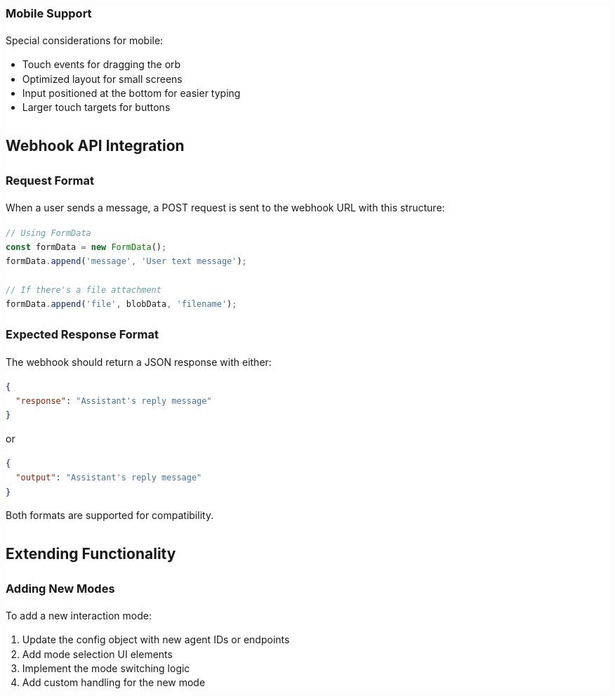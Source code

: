 ### Mobile Support

Special considerations for mobile:
- Touch events for dragging the orb
- Optimized layout for small screens
- Input positioned at the bottom for easier typing
- Larger touch targets for buttons

## Webhook API Integration

### Request Format

When a user sends a message, a POST request is sent to the webhook URL with this structure:

```javascript
// Using FormData
const formData = new FormData();
formData.append('message', 'User text message');

// If there's a file attachment
formData.append('file', blobData, 'filename');
```

### Expected Response Format

The webhook should return a JSON response with either:

```json
{
  "response": "Assistant's reply message"
}
```

or

```json
{
  "output": "Assistant's reply message"
}
```

Both formats are supported for compatibility.

## Extending Functionality

### Adding New Modes

To add a new interaction mode:

1. Update the config object with new agent IDs or endpoints
2. Add mode selection UI elements
3. Implement the mode switching logic
4. Add custom handling for the new mode
